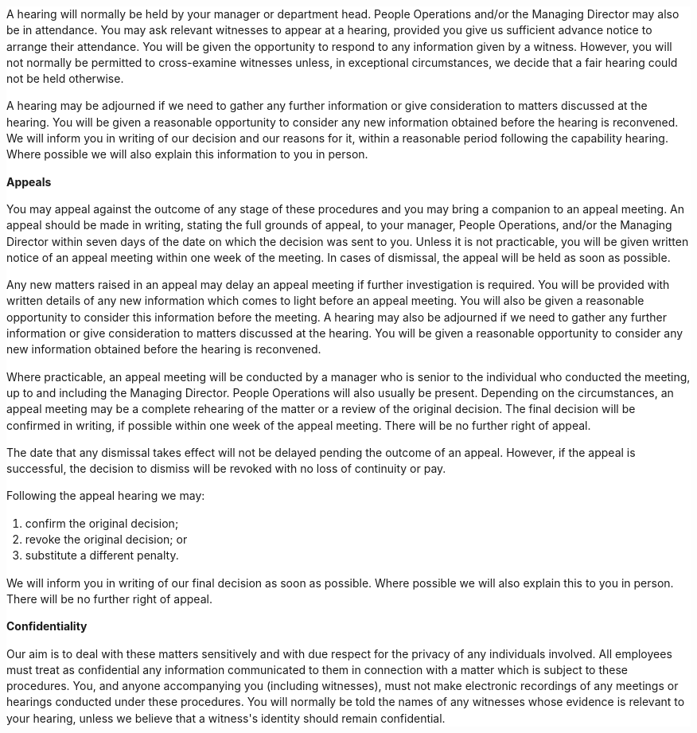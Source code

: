 A hearing will normally be held by your manager or department head. People Operations and/or the Managing Director may also be in attendance. You may ask relevant witnesses to appear at a hearing, provided you give us sufficient advance notice to arrange their attendance. You will be given the opportunity to respond to any information given by a witness. However, you will not normally be permitted to cross-examine witnesses unless, in exceptional circumstances, we decide that a fair hearing could not be held otherwise.

A hearing may be adjourned if we need to gather any further information or give consideration to matters discussed at the hearing. You will be given a reasonable opportunity to consider any new information obtained before the hearing is reconvened. We will inform you in writing of our decision and our reasons for it, within a reasonable period following the capability hearing. Where possible we will also explain this information to you in person.

**Appeals**

You may appeal against the outcome of any stage of these procedures and you may bring a companion to an appeal meeting. An appeal should be made in writing, stating the full grounds of appeal, to your manager, People Operations, and/or the Managing Director within seven days of the date on which the decision was sent to you. Unless it is not practicable, you will be given written notice of an appeal meeting within one week of the meeting. In cases of dismissal, the appeal will be held as soon as possible.

Any new matters raised in an appeal may delay an appeal meeting if further investigation is required. You will be provided with written details of any new information which comes to light before an appeal meeting. You will also be given a reasonable opportunity to consider this information before the meeting. A hearing may also be adjourned if we need to gather any further information or give consideration to matters discussed at the hearing. You will be given a reasonable opportunity to consider any new information obtained before the hearing is reconvened.

Where practicable, an appeal meeting will be conducted by a manager who is senior to the individual who conducted the meeting, up to and including the Managing Director. People Operations will also usually be present. Depending on the circumstances, an appeal meeting may be a complete rehearing of the matter or a review of the original decision. The final decision will be confirmed in writing, if possible within one week of the appeal meeting. There will be no further right of appeal.

The date that any dismissal takes effect will not be delayed pending the outcome of an appeal. However, if the appeal is successful, the decision to dismiss will be revoked with no loss of continuity or pay.

Following the appeal hearing we may:

1. confirm the original decision;
2. revoke the original decision; or
3. substitute a different penalty.

We will inform you in writing of our final decision as soon as possible. Where possible we will also explain this to you in person. There will be no further right of appeal.

**Confidentiality**

Our aim is to deal with these matters sensitively and with due respect for the privacy of any individuals involved. All employees must treat as confidential any information communicated to them in connection with a matter which is subject to these procedures. You, and anyone accompanying you (including witnesses), must not make electronic recordings of any meetings or hearings conducted under these procedures. You will normally be told the names of any witnesses whose evidence is relevant to your hearing, unless we believe that a witness's identity should remain confidential.
